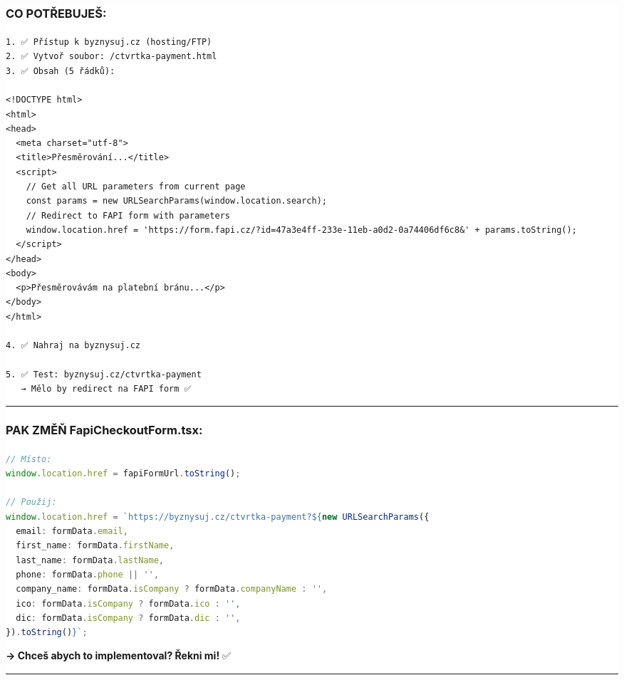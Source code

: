 
### **CO POTŘEBUJEŠ:**

```
1. ✅ Přístup k byznysuj.cz (hosting/FTP)
2. ✅ Vytvoř soubor: /ctvrtka-payment.html
3. ✅ Obsah (5 řádků):

<!DOCTYPE html>
<html>
<head>
  <meta charset="utf-8">
  <title>Přesměrování...</title>
  <script>
    // Get all URL parameters from current page
    const params = new URLSearchParams(window.location.search);
    // Redirect to FAPI form with parameters
    window.location.href = 'https://form.fapi.cz/?id=47a3e4ff-233e-11eb-a0d2-0a74406df6c8&' + params.toString();
  </script>
</head>
<body>
  <p>Přesměrovávám na platební bránu...</p>
</body>
</html>

4. ✅ Nahraj na byznysuj.cz

5. ✅ Test: byznysuj.cz/ctvrtka-payment
   → Mělo by redirect na FAPI form ✅
```

---

### **PAK ZMĚŇ FapiCheckoutForm.tsx:**

```typescript
// Místo:
window.location.href = fapiFormUrl.toString();

// Použij:
window.location.href = `https://byznysuj.cz/ctvrtka-payment?${new URLSearchParams({
  email: formData.email,
  first_name: formData.firstName,
  last_name: formData.lastName,
  phone: formData.phone || '',
  company_name: formData.isCompany ? formData.companyName : '',
  ico: formData.isCompany ? formData.ico : '',
  dic: formData.isCompany ? formData.dic : '',
}).toString()}`;
```

**→ Chceš abych to implementoval? Řekni mi!** ✅

---